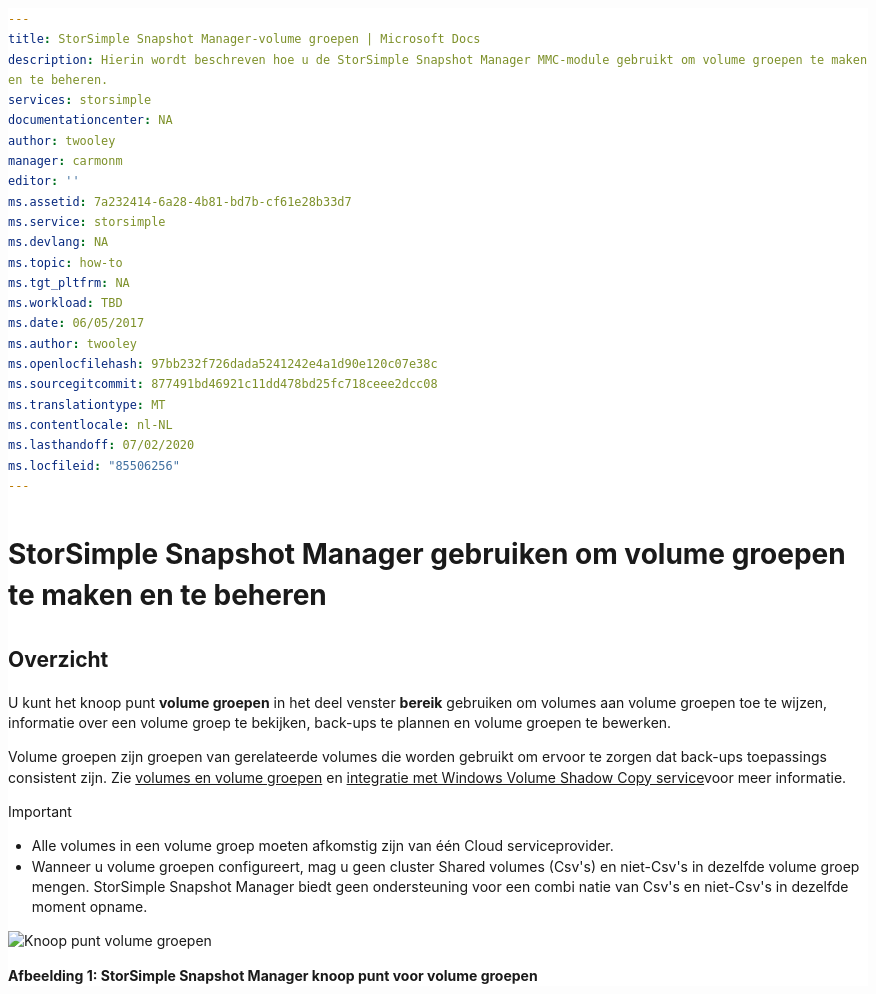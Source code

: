 ```yaml
---
title: StorSimple Snapshot Manager-volume groepen | Microsoft Docs
description: Hierin wordt beschreven hoe u de StorSimple Snapshot Manager MMC-module gebruikt om volume groepen te maken en te beheren.
services: storsimple
documentationcenter: NA
author: twooley
manager: carmonm
editor: ''
ms.assetid: 7a232414-6a28-4b81-bd7b-cf61e28b33d7
ms.service: storsimple
ms.devlang: NA
ms.topic: how-to
ms.tgt_pltfrm: NA
ms.workload: TBD
ms.date: 06/05/2017
ms.author: twooley
ms.openlocfilehash: 97bb232f726dada5241242e4a1d90e120c07e38c
ms.sourcegitcommit: 877491bd46921c11dd478bd25fc718ceee2dcc08
ms.translationtype: MT
ms.contentlocale: nl-NL
ms.lasthandoff: 07/02/2020
ms.locfileid: "85506256"
---
```

# <a name="use-storsimple-snapshot-manager-to-create-and-manage-volume-groups"></a>StorSimple Snapshot Manager gebruiken om volume groepen te maken en te beheren
## <a name="overview"></a>Overzicht
U kunt het knoop punt **volume groepen** in het deel venster **bereik** gebruiken om volumes aan volume groepen toe te wijzen, informatie over een volume groep te bekijken, back-ups te plannen en volume groepen te bewerken.

Volume groepen zijn groepen van gerelateerde volumes die worden gebruikt om ervoor te zorgen dat back-ups toepassings consistent zijn. Zie [volumes en volume groepen](storsimple-what-is-snapshot-manager.md#volumes-and-volume-groups) en [integratie met Windows Volume Shadow Copy service](storsimple-what-is-snapshot-manager.md#integration-with-windows-volume-shadow-copy-service)voor meer informatie.

> [!IMPORTANT]
> * Alle volumes in een volume groep moeten afkomstig zijn van één Cloud serviceprovider.
> * Wanneer u volume groepen configureert, mag u geen cluster Shared volumes (Csv's) en niet-Csv's in dezelfde volume groep mengen. StorSimple Snapshot Manager biedt geen ondersteuning voor een combi natie van Csv's en niet-Csv's in dezelfde moment opname.

![Knoop punt volume groepen](./media/storsimple-snapshot-manager-manage-volume-groups/HCS_SSM_Volume_groups.png)

**Afbeelding 1: StorSimple Snapshot Manager knoop punt voor volume groepen** 
